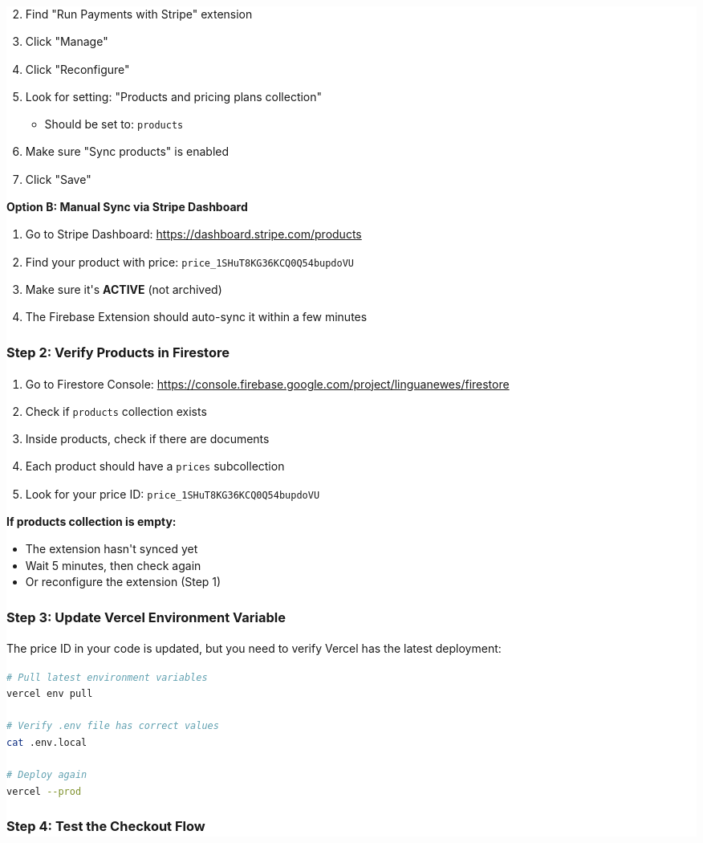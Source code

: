 2. Find "Run Payments with Stripe" extension

3. Click "Manage"

4. Click "Reconfigure"

5. Look for setting: "Products and pricing plans collection"
   - Should be set to: `products`

6. Make sure "Sync products" is enabled

7. Click "Save"

**Option B: Manual Sync via Stripe Dashboard**

1. Go to Stripe Dashboard:
   https://dashboard.stripe.com/products

2. Find your product with price: `price_1SHuT8KG36KCQ0Q54bupdoVU`

3. Make sure it's **ACTIVE** (not archived)

4. The Firebase Extension should auto-sync it within a few minutes

### Step 2: Verify Products in Firestore

1. Go to Firestore Console:
   https://console.firebase.google.com/project/linguanewes/firestore

2. Check if `products` collection exists

3. Inside products, check if there are documents

4. Each product should have a `prices` subcollection

5. Look for your price ID: `price_1SHuT8KG36KCQ0Q54bupdoVU`

**If products collection is empty:**
- The extension hasn't synced yet
- Wait 5 minutes, then check again
- Or reconfigure the extension (Step 1)

### Step 3: Update Vercel Environment Variable

The price ID in your code is updated, but you need to verify Vercel has the latest deployment:

```bash
# Pull latest environment variables
vercel env pull

# Verify .env file has correct values
cat .env.local

# Deploy again
vercel --prod
```

### Step 4: Test the Checkout Flow
